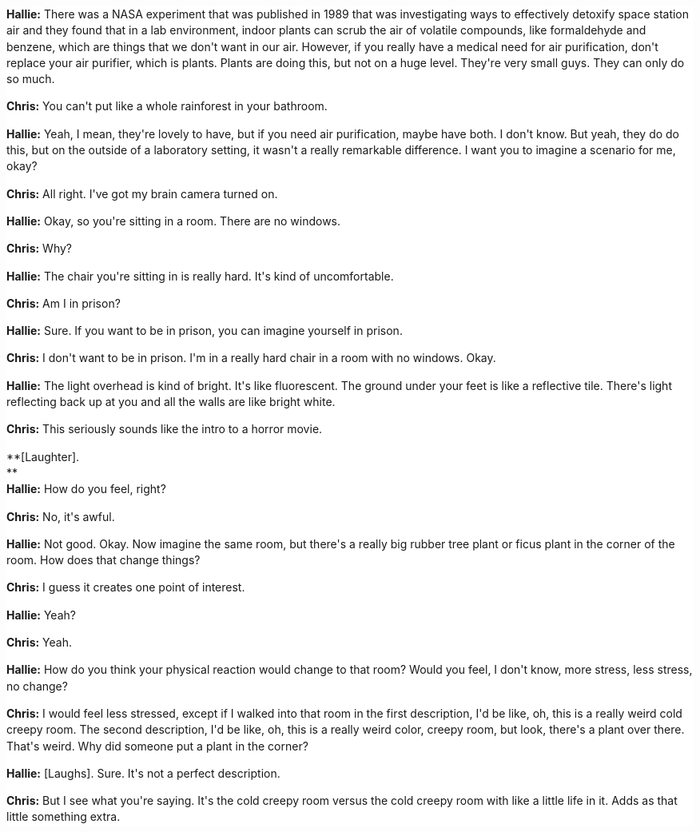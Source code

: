**Hallie:** There was a NASA experiment that was published in 1989 that was investigating ways to effectively detoxify space station air and they found that in a lab environment, indoor plants can scrub the air of volatile compounds, like formaldehyde and benzene, which are things that we don't want in our air. However, if you really have a medical need for air purification, don't replace your air purifier, which is plants. Plants are doing this, but not on a huge level. They're very small guys. They can only do so much.  
  
**Chris:** You can't put like a whole rainforest in your bathroom.  
  
**Hallie:** Yeah, I mean, they're lovely to have, but if you need air purification, maybe have both. I don't know. But yeah, they do do this, but on the outside of a laboratory setting, it wasn't a really remarkable difference. I want you to imagine a scenario for me, okay?  
  
**Chris:** All right. I've got my brain camera turned on.  
  
**Hallie:** Okay, so you're sitting in a room. There are no windows.  
  
**Chris:** Why?  
  
**Hallie:** The chair you're sitting in is really hard. It's kind of uncomfortable.  
  
**Chris:** Am I in prison?  
  
**Hallie:** Sure. If you want to be in prison, you can imagine yourself in prison.  
  
**Chris:** I don't want to be in prison. I'm in a really hard chair in a room with no windows. Okay.  
  
**Hallie:** The light overhead is kind of bright. It's like fluorescent. The ground under your feet is like a reflective tile. There's light reflecting back up at you and all the walls are like bright white.  
  
**Chris:** This seriously sounds like the intro to a horror movie.  
  
**\[Laughter\].  
**  
**Hallie:** How do you feel, right?  
  
**Chris:** No, it's awful.  
  
**Hallie:** Not good. Okay. Now imagine the same room, but there's a really big rubber tree plant or ficus plant in the corner of the room. How does that change things?  
  
**Chris:** I guess it creates one point of interest.  
  
**Hallie:** Yeah?  
  
**Chris:** Yeah.  
  
**Hallie:** How do you think your physical reaction would change to that room? Would you feel, I don't know, more stress, less stress, no change?  
  
**Chris:** I would feel less stressed, except if I walked into that room in the first description, I'd be like, oh, this is a really weird cold creepy room. The second description, I'd be like, oh, this is a really weird color, creepy room, but look, there's a plant over there. That's weird. Why did someone put a plant in the corner?  
  
**Hallie:** \[Laughs\]. Sure. It's not a perfect description.  
  
**Chris:** But I see what you're saying. It's the cold creepy room versus the cold creepy room with like a little life in it. Adds as that little something extra.  
  